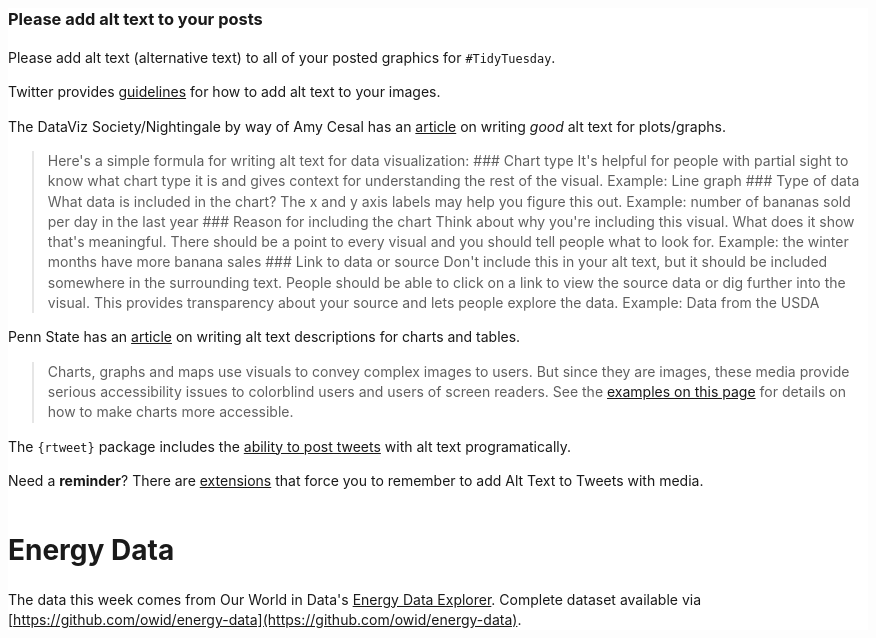 ### Please add alt text to your posts

Please add alt text (alternative text) to all of your posted graphics
for `#TidyTuesday`.

Twitter provides
[guidelines](https://help.twitter.com/en/using-twitter/picture-descriptions)
for how to add alt text to your images.

The DataViz Society/Nightingale by way of Amy Cesal has an
[article](https://medium.com/nightingale/writing-alt-text-for-data-visualization-2a218ef43f81)
on writing *good* alt text for plots/graphs.

> Here's a simple formula for writing alt text for data visualization:
> \### Chart type It's helpful for people with partial sight to know
> what chart type it is and gives context for understanding the rest of
> the visual. Example: Line graph \### Type of data What data is
> included in the chart? The x and y axis labels may help you figure
> this out. Example: number of bananas sold per day in the last year
> \### Reason for including the chart Think about why you're including
> this visual. What does it show that's meaningful. There should be a
> point to every visual and you should tell people what to look for.
> Example: the winter months have more banana sales \### Link to data or
> source Don't include this in your alt text, but it should be included
> somewhere in the surrounding text. People should be able to click on a
> link to view the source data or dig further into the visual. This
> provides transparency about your source and lets people explore the
> data. Example: Data from the USDA

Penn State has an
[article](https://accessibility.psu.edu/images/charts/) on writing alt
text descriptions for charts and tables.

> Charts, graphs and maps use visuals to convey complex images to users.
> But since they are images, these media provide serious accessibility
> issues to colorblind users and users of screen readers. See the
> [examples on this page](https://accessibility.psu.edu/images/charts/)
> for details on how to make charts more accessible.

The `{rtweet}` package includes the [ability to post
tweets](https://docs.ropensci.org/rtweet/reference/post_tweet.html) with
alt text programatically.

Need a **reminder**? There are
[extensions](https://chrome.google.com/webstore/detail/twitter-required-alt-text/fpjlpckbikddocimpfcgaldjghimjiik/related)
that force you to remember to add Alt Text to Tweets with media.

# Energy Data

The data this week comes from Our World in Data's [Energy Data Explorer](https://ourworldindata.org/explorers/energy). Complete dataset available via [https://github.com/owid/energy-data](https://github.com/owid/energy-data).

